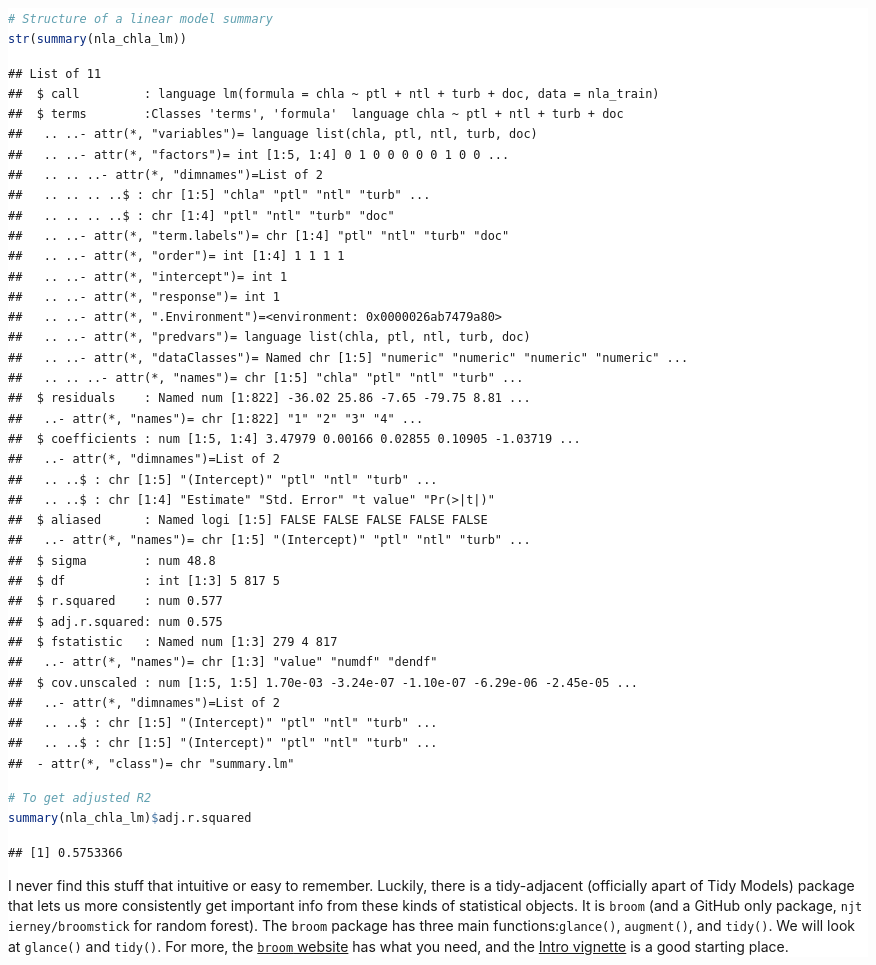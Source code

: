```r
# Structure of a linear model summary
str(summary(nla_chla_lm))
```

```
## List of 11
##  $ call         : language lm(formula = chla ~ ptl + ntl + turb + doc, data = nla_train)
##  $ terms        :Classes 'terms', 'formula'  language chla ~ ptl + ntl + turb + doc
##   .. ..- attr(*, "variables")= language list(chla, ptl, ntl, turb, doc)
##   .. ..- attr(*, "factors")= int [1:5, 1:4] 0 1 0 0 0 0 0 1 0 0 ...
##   .. .. ..- attr(*, "dimnames")=List of 2
##   .. .. .. ..$ : chr [1:5] "chla" "ptl" "ntl" "turb" ...
##   .. .. .. ..$ : chr [1:4] "ptl" "ntl" "turb" "doc"
##   .. ..- attr(*, "term.labels")= chr [1:4] "ptl" "ntl" "turb" "doc"
##   .. ..- attr(*, "order")= int [1:4] 1 1 1 1
##   .. ..- attr(*, "intercept")= int 1
##   .. ..- attr(*, "response")= int 1
##   .. ..- attr(*, ".Environment")=<environment: 0x0000026ab7479a80> 
##   .. ..- attr(*, "predvars")= language list(chla, ptl, ntl, turb, doc)
##   .. ..- attr(*, "dataClasses")= Named chr [1:5] "numeric" "numeric" "numeric" "numeric" ...
##   .. .. ..- attr(*, "names")= chr [1:5] "chla" "ptl" "ntl" "turb" ...
##  $ residuals    : Named num [1:822] -36.02 25.86 -7.65 -79.75 8.81 ...
##   ..- attr(*, "names")= chr [1:822] "1" "2" "3" "4" ...
##  $ coefficients : num [1:5, 1:4] 3.47979 0.00166 0.02855 0.10905 -1.03719 ...
##   ..- attr(*, "dimnames")=List of 2
##   .. ..$ : chr [1:5] "(Intercept)" "ptl" "ntl" "turb" ...
##   .. ..$ : chr [1:4] "Estimate" "Std. Error" "t value" "Pr(>|t|)"
##  $ aliased      : Named logi [1:5] FALSE FALSE FALSE FALSE FALSE
##   ..- attr(*, "names")= chr [1:5] "(Intercept)" "ptl" "ntl" "turb" ...
##  $ sigma        : num 48.8
##  $ df           : int [1:3] 5 817 5
##  $ r.squared    : num 0.577
##  $ adj.r.squared: num 0.575
##  $ fstatistic   : Named num [1:3] 279 4 817
##   ..- attr(*, "names")= chr [1:3] "value" "numdf" "dendf"
##  $ cov.unscaled : num [1:5, 1:5] 1.70e-03 -3.24e-07 -1.10e-07 -6.29e-06 -2.45e-05 ...
##   ..- attr(*, "dimnames")=List of 2
##   .. ..$ : chr [1:5] "(Intercept)" "ptl" "ntl" "turb" ...
##   .. ..$ : chr [1:5] "(Intercept)" "ptl" "ntl" "turb" ...
##  - attr(*, "class")= chr "summary.lm"
```

```r
# To get adjusted R2
summary(nla_chla_lm)$adj.r.squared
```

```
## [1] 0.5753366
```

I never find this stuff that intuitive or easy to remember.  Luckily, there is a tidy-adjacent (officially apart of Tidy Models) package that lets us more consistently get important info from these kinds of statistical objects.  It is `broom` (and a GitHub only package, `njtierney/broomstick` for random forest).  The `broom` package has three main functions:`glance()`, `augment()`, and `tidy()`.  We will look at `glance()` and `tidy()`.  For more, the [`broom` website](https://broom.tidymodels.org) has what you need, and the [Intro vignette](https://broom.tidymodels.org/articles/broom.html) is a good starting place.
